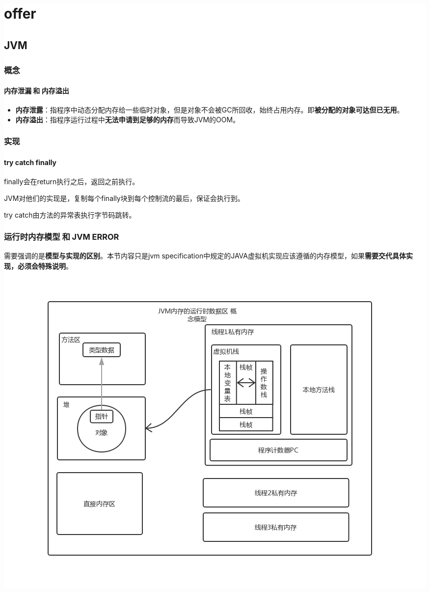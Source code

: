 # offer

## JVM

### 概念

#### 内存泄漏 和 内存溢出

- **内存泄露**：指程序中动态分配内存给一些临时对象，但是对象不会被GC所回收，始终占用内存。即**被分配的对象可达但已无用**。
- **内存溢出**：指程序运行过程中**无法申请到足够的内存**而导致JVM的OOM。

### 实现

#### try catch finally

finally会在return执行之后，返回之前执行。

JVM对他们的实现是，复制每个finally块到每个控制流的最后，保证会执行到。

try catch由方法的异常表执行字节码跳转。

### 运行时内存模型 和 JVM ERROR

需要强调的是**模型与实现的区别**。本节内容只是jvm specification中规定的JAVA虚拟机实现应该遵循的内存模型，如果**需要交代具体实现，必须会特殊说明**。

![概念模型](images/offer/%E6%A6%82%E5%BF%B5%E6%A8%A1%E5%9E%8B.png)
